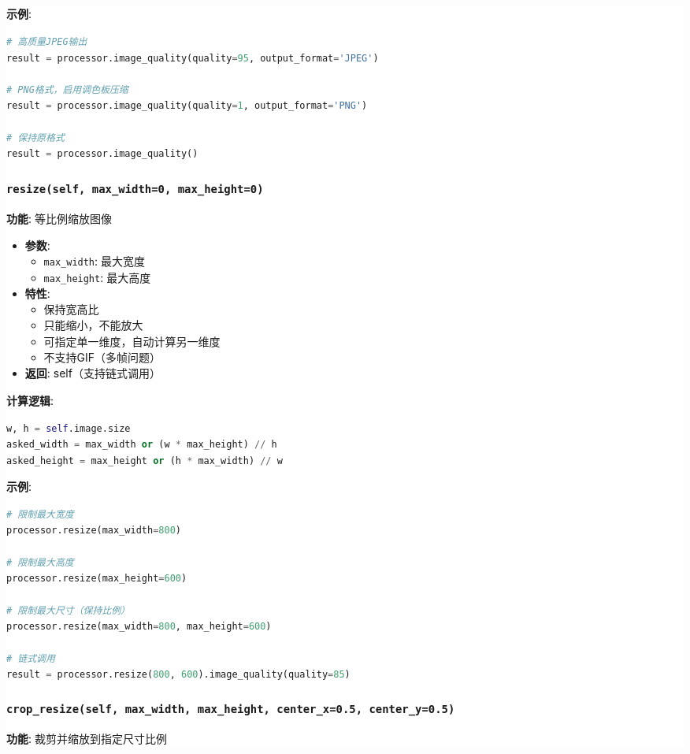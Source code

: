 ```python
```

**示例**:
```python
# 高质量JPEG输出
result = processor.image_quality(quality=95, output_format='JPEG')

# PNG格式，启用调色板压缩
result = processor.image_quality(quality=1, output_format='PNG')

# 保持原格式
result = processor.image_quality()
```

### `resize(self, max_width=0, max_height=0)`
**功能**: 等比例缩放图像

- **参数**:
  - `max_width`: 最大宽度
  - `max_height`: 最大高度
- **特性**:
  - 保持宽高比
  - 只能缩小，不能放大
  - 可指定单一维度，自动计算另一维度
  - 不支持GIF（多帧问题）
- **返回**: self（支持链式调用）

**计算逻辑**:
```python
w, h = self.image.size
asked_width = max_width or (w * max_height) // h
asked_height = max_height or (h * max_width) // w
```

**示例**:
```python
# 限制最大宽度
processor.resize(max_width=800)

# 限制最大高度  
processor.resize(max_height=600)

# 限制最大尺寸（保持比例）
processor.resize(max_width=800, max_height=600)

# 链式调用
result = processor.resize(800, 600).image_quality(quality=85)
```

### `crop_resize(self, max_width, max_height, center_x=0.5, center_y=0.5)`
**功能**: 裁剪并缩放到指定尺寸比例
